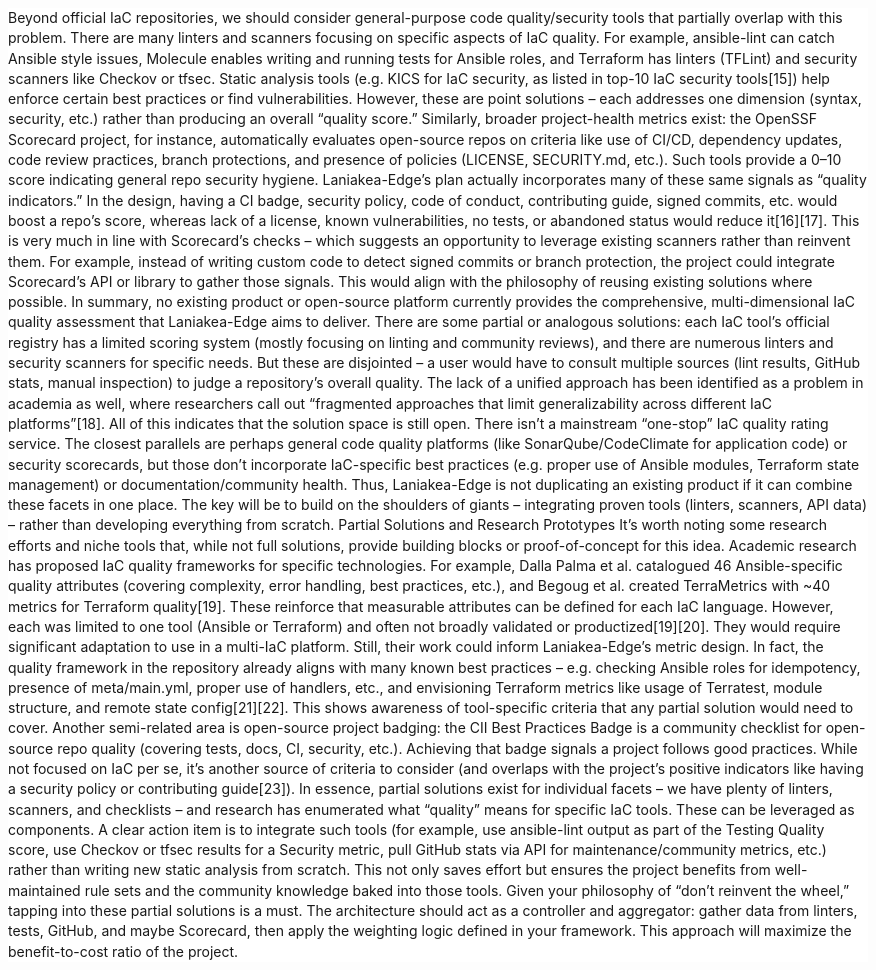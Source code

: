 Beyond official IaC repositories, we should consider general-purpose code quality/security tools that partially overlap with this problem. There are many linters and scanners focusing on specific aspects of IaC quality. For example, ansible-lint can catch Ansible style issues, Molecule enables writing and running tests for Ansible roles, and Terraform has linters (TFLint) and security scanners like Checkov or tfsec. Static analysis tools (e.g. KICS for IaC security, as listed in top-10 IaC security tools[15]) help enforce certain best practices or find vulnerabilities. However, these are point solutions – each addresses one dimension (syntax, security, etc.) rather than producing an overall “quality score.” Similarly, broader project-health metrics exist: the OpenSSF Scorecard project, for instance, automatically evaluates open-source repos on criteria like use of CI/CD, dependency updates, code review practices, branch protections, and presence of policies (LICENSE, SECURITY.md, etc.). Such tools provide a 0–10 score indicating general repo security hygiene. Laniakea-Edge’s plan actually incorporates many of these same signals as “quality indicators.” In the design, having a CI badge, security policy, code of conduct, contributing guide, signed commits, etc. would boost a repo’s score, whereas lack of a license, known vulnerabilities, no tests, or abandoned status would reduce it[16][17]. This is very much in line with Scorecard’s checks – which suggests an opportunity to leverage existing scanners rather than reinvent them. For example, instead of writing custom code to detect signed commits or branch protection, the project could integrate Scorecard’s API or library to gather those signals. This would align with the philosophy of reusing existing solutions where possible.
In summary, no existing product or open-source platform currently provides the comprehensive, multi-dimensional IaC quality assessment that Laniakea-Edge aims to deliver. There are some partial or analogous solutions: each IaC tool’s official registry has a limited scoring system (mostly focusing on linting and community reviews), and there are numerous linters and security scanners for specific needs. But these are disjointed – a user would have to consult multiple sources (lint results, GitHub stats, manual inspection) to judge a repository’s overall quality. The lack of a unified approach has been identified as a problem in academia as well, where researchers call out “fragmented approaches that limit generalizability across different IaC platforms”[18]. All of this indicates that the solution space is still open. There isn’t a mainstream “one-stop” IaC quality rating service. The closest parallels are perhaps general code quality platforms (like SonarQube/CodeClimate for application code) or security scorecards, but those don’t incorporate IaC-specific best practices (e.g. proper use of Ansible modules, Terraform state management) or documentation/community health. Thus, Laniakea-Edge is not duplicating an existing product if it can combine these facets in one place. The key will be to build on the shoulders of giants – integrating proven tools (linters, scanners, API data) – rather than developing everything from scratch.
Partial Solutions and Research Prototypes
It’s worth noting some research efforts and niche tools that, while not full solutions, provide building blocks or proof-of-concept for this idea. Academic research has proposed IaC quality frameworks for specific technologies. For example, Dalla Palma et al. catalogued 46 Ansible-specific quality attributes (covering complexity, error handling, best practices, etc.), and Begoug et al. created TerraMetrics with ~40 metrics for Terraform quality[19]. These reinforce that measurable attributes can be defined for each IaC language. However, each was limited to one tool (Ansible or Terraform) and often not broadly validated or productized[19][20]. They would require significant adaptation to use in a multi-IaC platform. Still, their work could inform Laniakea-Edge’s metric design. In fact, the quality framework in the repository already aligns with many known best practices – e.g. checking Ansible roles for idempotency, presence of meta/main.yml, proper use of handlers, etc., and envisioning Terraform metrics like usage of Terratest, module structure, and remote state config[21][22]. This shows awareness of tool-specific criteria that any partial solution would need to cover. Another semi-related area is open-source project badging: the CII Best Practices Badge is a community checklist for open-source repo quality (covering tests, docs, CI, security, etc.). Achieving that badge signals a project follows good practices. While not focused on IaC per se, it’s another source of criteria to consider (and overlaps with the project’s positive indicators like having a security policy or contributing guide[23]). In essence, partial solutions exist for individual facets – we have plenty of linters, scanners, and checklists – and research has enumerated what “quality” means for specific IaC tools. These can be leveraged as components. A clear action item is to integrate such tools (for example, use ansible-lint output as part of the Testing Quality score, use Checkov or tfsec results for a Security metric, pull GitHub stats via API for maintenance/community metrics, etc.) rather than writing new static analysis from scratch. This not only saves effort but ensures the project benefits from well-maintained rule sets and the community knowledge baked into those tools. Given your philosophy of “don’t reinvent the wheel,” tapping into these partial solutions is a must. The architecture should act as a controller and aggregator: gather data from linters, tests, GitHub, and maybe Scorecard, then apply the weighting logic defined in your framework. This approach will maximize the benefit-to-cost ratio of the project.